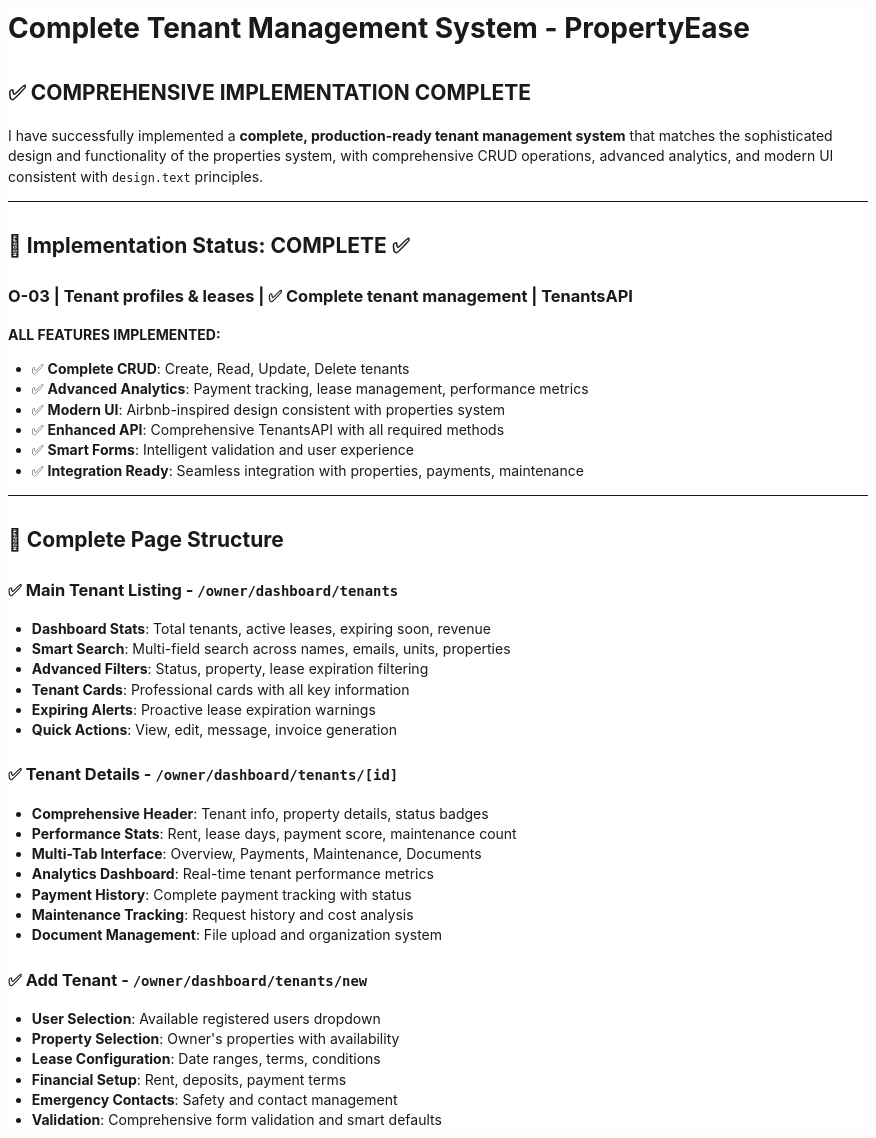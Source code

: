 # Complete Tenant Management System - PropertyEase

## ✅ **COMPREHENSIVE IMPLEMENTATION COMPLETE**

I have successfully implemented a **complete, production-ready tenant management system** that matches the sophisticated design and functionality of the properties system, with comprehensive CRUD operations, advanced analytics, and modern UI consistent with `design.text` principles.

---

## 🎯 **Implementation Status: COMPLETE ✅**

### **O-03 | Tenant profiles & leases | ✅ Complete tenant management | TenantsAPI**

**ALL FEATURES IMPLEMENTED:**

- ✅ **Complete CRUD**: Create, Read, Update, Delete tenants
- ✅ **Advanced Analytics**: Payment tracking, lease management, performance metrics
- ✅ **Modern UI**: Airbnb-inspired design consistent with properties system
- ✅ **Enhanced API**: Comprehensive TenantsAPI with all required methods
- ✅ **Smart Forms**: Intelligent validation and user experience
- ✅ **Integration Ready**: Seamless integration with properties, payments, maintenance

---

## 📱 **Complete Page Structure**

### **✅ Main Tenant Listing - `/owner/dashboard/tenants`**

- **Dashboard Stats**: Total tenants, active leases, expiring soon, revenue
- **Smart Search**: Multi-field search across names, emails, units, properties
- **Advanced Filters**: Status, property, lease expiration filtering
- **Tenant Cards**: Professional cards with all key information
- **Expiring Alerts**: Proactive lease expiration warnings
- **Quick Actions**: View, edit, message, invoice generation

### **✅ Tenant Details - `/owner/dashboard/tenants/[id]`**

- **Comprehensive Header**: Tenant info, property details, status badges
- **Performance Stats**: Rent, lease days, payment score, maintenance count
- **Multi-Tab Interface**: Overview, Payments, Maintenance, Documents
- **Analytics Dashboard**: Real-time tenant performance metrics
- **Payment History**: Complete payment tracking with status
- **Maintenance Tracking**: Request history and cost analysis
- **Document Management**: File upload and organization system

### **✅ Add Tenant - `/owner/dashboard/tenants/new`**

- **User Selection**: Available registered users dropdown
- **Property Selection**: Owner's properties with availability
- **Lease Configuration**: Date ranges, terms, conditions
- **Financial Setup**: Rent, deposits, payment terms
- **Emergency Contacts**: Safety and contact management
- **Validation**: Comprehensive form validation and smart defaults
